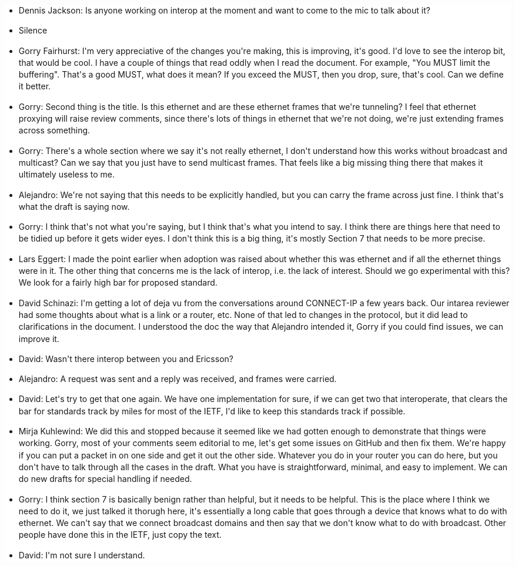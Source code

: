 - Dennis Jackson: Is anyone working on interop at the moment and want to come to the mic to talk about it?

- Silence

- Gorry Fairhurst: I'm very appreciative of the changes you're making, this is improving, it's good. I'd love to see the interop bit, that would be cool. I have a couple of things that read oddly when I read the document. For example, "You MUST limit the buffering". That's a good MUST, what does it mean? If you exceed the MUST, then you drop, sure, that's cool. Can we define it better.

- Gorry: Second thing is the title. Is this ethernet and are these ethernet frames that we're tunneling? I feel that ethernet proxying will raise review comments, since there's lots of things in ethernet that we're not doing, we're just extending frames across something.

- Gorry: There's a whole section where we say it's not really ethernet, I don't understand how this works without broadcast and multicast? Can we say that you just have to send multicast frames. That feels like a big missing thing there that makes it ultimately useless to me.

- Alejandro: We're not saying that this needs to be explicitly handled, but you can carry the frame across just fine. I think that's what the draft is saying now. 

- Gorry: I think that's not what you're saying, but I think that's what you intend to say. I think there are things here that need to be tidied up before it gets wider eyes. I don't think this is a big thing, it's mostly Section 7 that needs to be more precise.

- Lars Eggert: I made the point earlier when adoption was raised about whether this was ethernet and if all the ethernet things were in it. The other thing that concerns me is the lack of interop, i.e. the lack of interest. Should we go experimental with this? We look for a fairly high bar for proposed standard.

- David Schinazi: I'm getting a lot of deja vu from the conversations around CONNECT-IP a few years back. Our intarea reviewer had some thoughts about what is a link or a router, etc. None of that led to changes in the protocol, but it did lead to clarifications in the document. I understood the doc the way that Alejandro intended it, Gorry if you could find issues, we can improve it.

- David: Wasn't there interop between you and Ericsson?

- Alejandro: A request was sent and a reply was received, and frames were carried.

- David: Let's try to get that one again. We have one implementation for sure, if we can get two that interoperate, that clears the bar for standards track by miles for most of the IETF, I'd like to keep this standards track if possible.

- Mirja Kuhlewind: We did this and stopped because it seemed like we had gotten enough to demonstrate that things were working. Gorry, most of your comments seem editorial to me, let's get some issues on GitHub and then fix them. We're happy if you can put a packet in on one side and get it out the other side. Whatever you do in your router you can do here, but you don't have to talk through all the cases in the draft. What you have is straightforward, minimal, and easy to implement. We can do new drafts for special handling if needed.

- Gorry: I think section 7 is basically benign rather than helpful, but it needs to be helpful. This is the place where I think we need to do it, we just talked it thorugh here, it's essentially a long cable that goes through a device that knows what to do with ethernet. We can't say that we connect broadcast domains and then say that we don't know what to do with broadcast. Other people have done this in the IETF, just copy the text.

- David: I'm not sure I understand.
